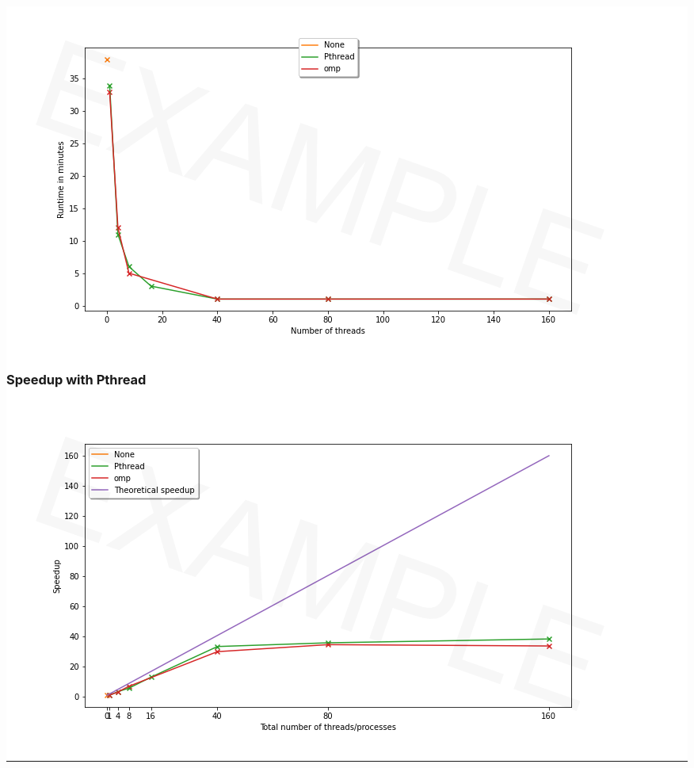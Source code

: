![Plot of Pthread runtimes](./assets/pthread-runtimes.png)

### Speedup with Pthread

![Plot of Pthread speedups](./assets/pthread-speedups.png)

---
